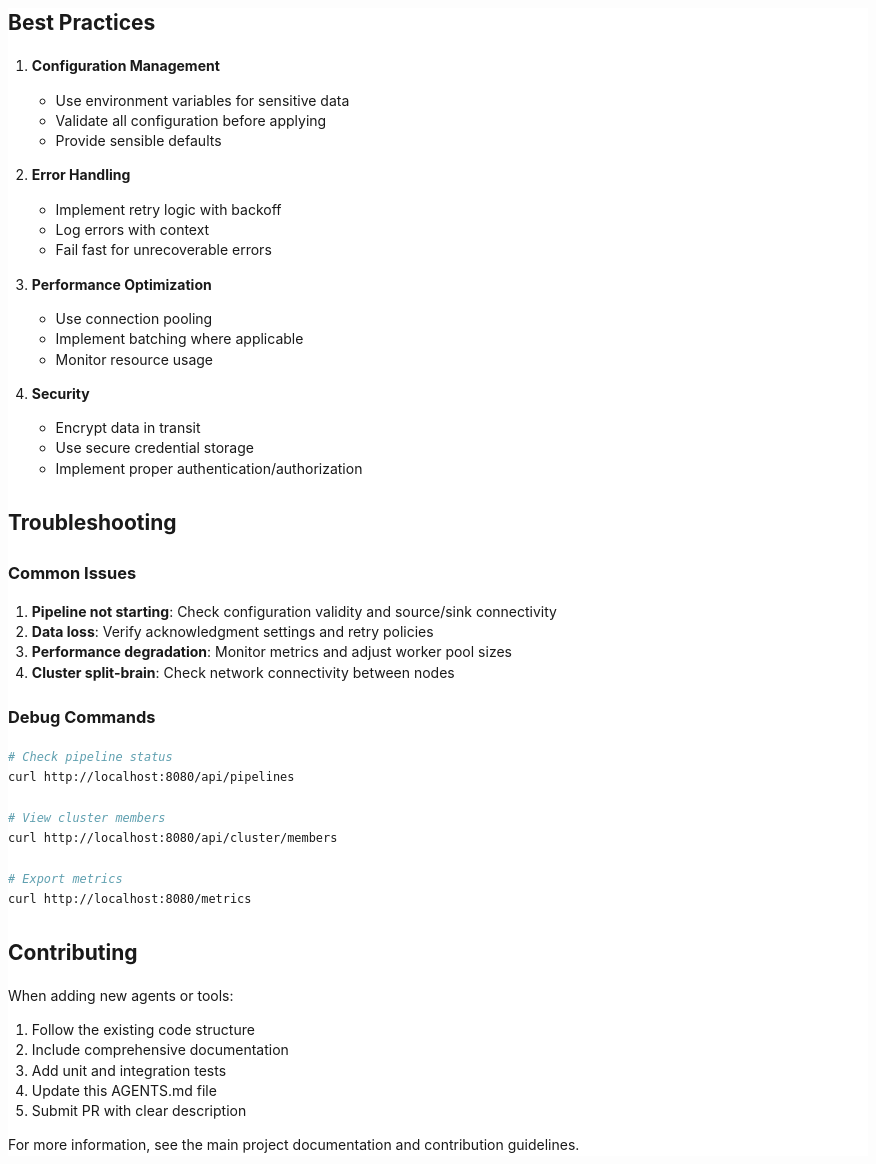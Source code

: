 ## Best Practices

1. **Configuration Management**
   - Use environment variables for sensitive data
   - Validate all configuration before applying
   - Provide sensible defaults

2. **Error Handling**
   - Implement retry logic with backoff
   - Log errors with context
   - Fail fast for unrecoverable errors

3. **Performance Optimization**
   - Use connection pooling
   - Implement batching where applicable
   - Monitor resource usage

4. **Security**
   - Encrypt data in transit
   - Use secure credential storage
   - Implement proper authentication/authorization

## Troubleshooting

### Common Issues
1. **Pipeline not starting**: Check configuration validity and source/sink connectivity
2. **Data loss**: Verify acknowledgment settings and retry policies
3. **Performance degradation**: Monitor metrics and adjust worker pool sizes
4. **Cluster split-brain**: Check network connectivity between nodes

### Debug Commands
```bash
# Check pipeline status
curl http://localhost:8080/api/pipelines

# View cluster members
curl http://localhost:8080/api/cluster/members

# Export metrics
curl http://localhost:8080/metrics
```

## Contributing

When adding new agents or tools:
1. Follow the existing code structure
2. Include comprehensive documentation
3. Add unit and integration tests
4. Update this AGENTS.md file
5. Submit PR with clear description

For more information, see the main project documentation and contribution guidelines.